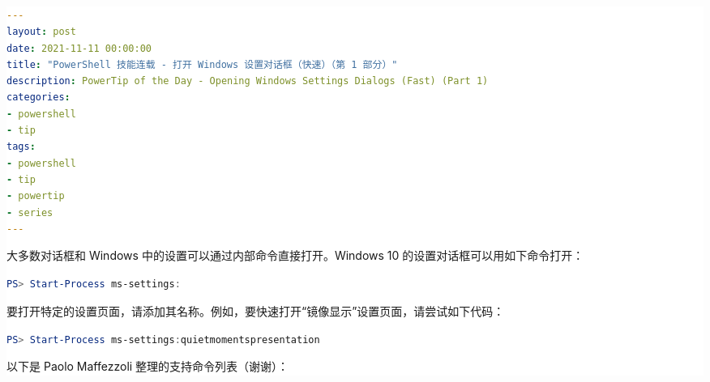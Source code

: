 ```yaml
---
layout: post
date: 2021-11-11 00:00:00
title: "PowerShell 技能连载 - 打开 Windows 设置对话框（快速）（第 1 部分）"
description: PowerTip of the Day - Opening Windows Settings Dialogs (Fast) (Part 1)
categories:
- powershell
- tip
tags:
- powershell
- tip
- powertip
- series
---
```

大多数对话框和 Windows 中的设置可以通过内部命令直接打开。Windows 10 的设置对话框可以用如下命令打开：

```powershell
PS> Start-Process ms-settings:
```

要打开特定的设置页面，请添加其名称。例如，要快速打开“镜像显示”设置页面，请尝试如下代码：

```powershell
PS> Start-Process ms-settings:quietmomentspresentation
```

以下是 Paolo Maffezzoli 整理的支持命令列表（谢谢）：
